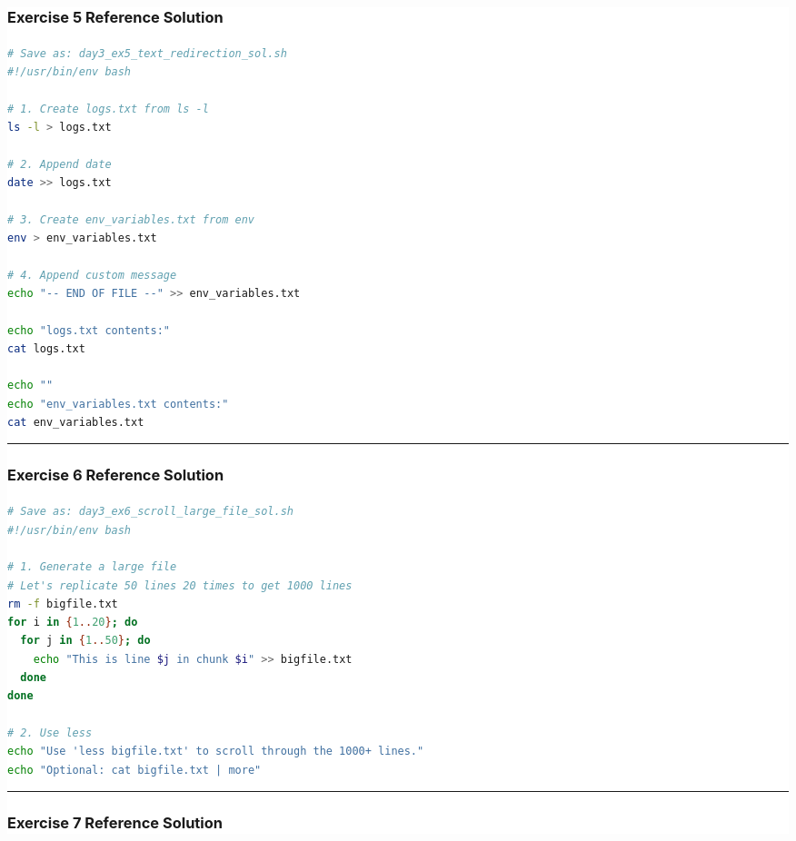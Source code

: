 
### Exercise 5 Reference Solution

```bash
# Save as: day3_ex5_text_redirection_sol.sh
#!/usr/bin/env bash

# 1. Create logs.txt from ls -l
ls -l > logs.txt

# 2. Append date
date >> logs.txt

# 3. Create env_variables.txt from env
env > env_variables.txt

# 4. Append custom message
echo "-- END OF FILE --" >> env_variables.txt

echo "logs.txt contents:"
cat logs.txt

echo ""
echo "env_variables.txt contents:"
cat env_variables.txt
```

---

### Exercise 6 Reference Solution

```bash
# Save as: day3_ex6_scroll_large_file_sol.sh
#!/usr/bin/env bash

# 1. Generate a large file
# Let's replicate 50 lines 20 times to get 1000 lines
rm -f bigfile.txt
for i in {1..20}; do
  for j in {1..50}; do
    echo "This is line $j in chunk $i" >> bigfile.txt
  done
done

# 2. Use less
echo "Use 'less bigfile.txt' to scroll through the 1000+ lines."
echo "Optional: cat bigfile.txt | more"
```

---

### Exercise 7 Reference Solution
